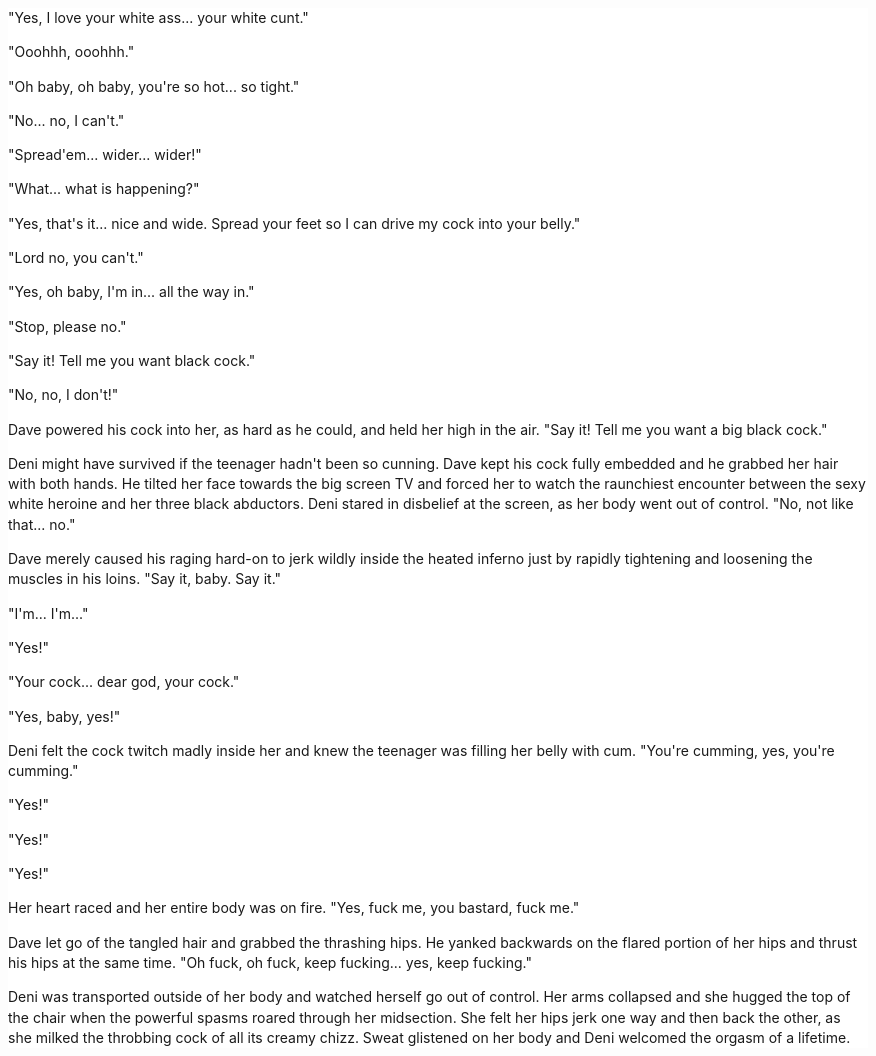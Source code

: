  "Yes, I love your white ass... your white cunt." 

 "Ooohhh, ooohhh." 

 "Oh baby, oh baby, you're so hot... so tight." 

 "No... no, I can't." 

 "Spread'em... wider... wider!" 

 "What... what is happening?" 

 "Yes, that's it... nice and wide. Spread your feet so I can drive my cock into your belly." 

 "Lord no, you can't." 

 "Yes, oh baby, I'm in... all the way in." 

 "Stop, please no." 

 "Say it! Tell me you want black cock." 

 "No, no, I don't!" 

 Dave powered his cock into her, as hard as he could, and held her high in the air. "Say it! Tell me you want a big black cock." 

 Deni might have survived if the teenager hadn't been so cunning. Dave kept his cock fully embedded and he grabbed her hair with both hands. He tilted her face towards the big screen TV and forced her to watch the raunchiest encounter between the sexy white heroine and her three black abductors. Deni stared in disbelief at the screen, as her body went out of control. "No, not like that... no." 

 Dave merely caused his raging hard-on to jerk wildly inside the heated inferno just by rapidly tightening and loosening the muscles in his loins. "Say it, baby. Say it." 

 "I'm... I'm..." 

 "Yes!" 

 "Your cock... dear god, your cock." 

 "Yes, baby, yes!" 

 Deni felt the cock twitch madly inside her and knew the teenager was filling her belly with cum. "You're cumming, yes, you're cumming." 

 "Yes!" 

 "Yes!" 

 "Yes!" 

 Her heart raced and her entire body was on fire. "Yes, fuck me, you bastard, fuck me." 

 Dave let go of the tangled hair and grabbed the thrashing hips. He yanked backwards on the flared portion of her hips and thrust his hips at the same time. "Oh fuck, oh fuck, keep fucking... yes, keep fucking." 

 Deni was transported outside of her body and watched herself go out of control. Her arms collapsed and she hugged the top of the chair when the powerful spasms roared through her midsection. She felt her hips jerk one way and then back the other, as she milked the throbbing cock of all its creamy chizz. Sweat glistened on her body and Deni welcomed the orgasm of a lifetime. 
